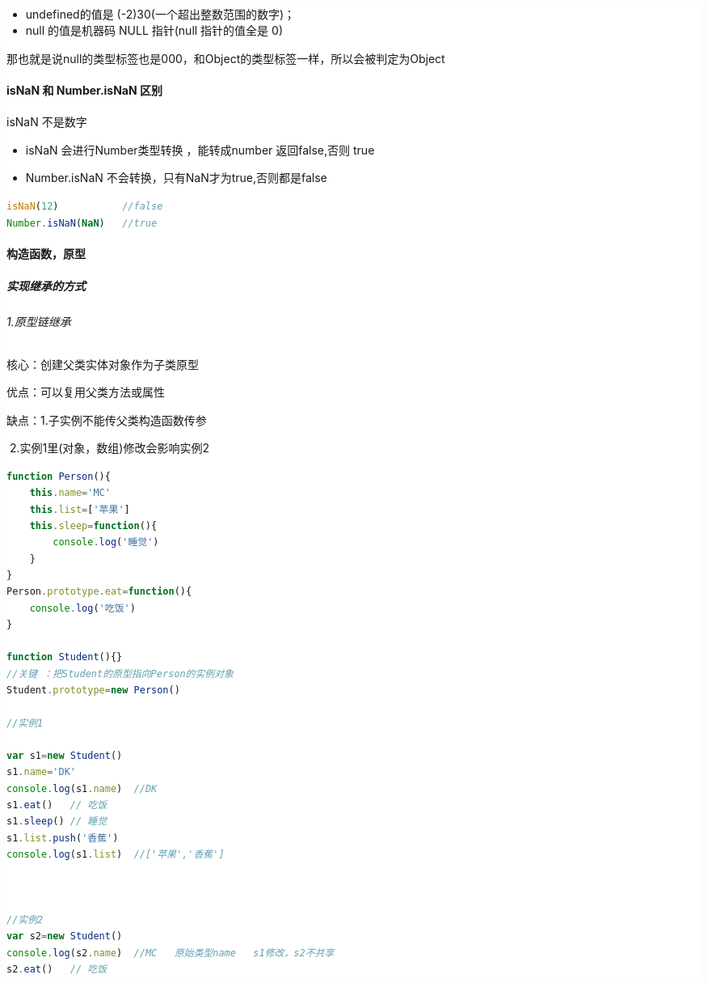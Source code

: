 - undefined的值是 (-2)30(一个超出整数范围的数字)；
- null 的值是机器码 NULL 指针(null 指针的值全是 0)

那也就是说null的类型标签也是000，和Object的类型标签一样，所以会被判定为Object



#### isNaN 和 Number.isNaN 区别

   isNaN 不是数字

- isNaN 会进行Number类型转换 ，能转成number 返回false,否则 true

-  Number.isNaN 不会转换，只有NaN才为true,否则都是false

  ```javascript
  isNaN(12)           //false
  Number.isNaN(NaN)   //true
  ```

  





#### 构造函数，原型

##### 实现继承的方式

###### 1.原型链继承

核心：创建父类实体对象作为子类原型

优点：可以复用父类方法或属性

缺点：1.子实例不能传父类构造函数传参

​           2.实例1里(对象，数组)修改会影响实例2



```javascript
function Person(){
	this.name='MC'
    this.list=['苹果']
    this.sleep=function(){
		console.log('睡觉')
    }
}
Person.prototype.eat=function(){
	console.log('吃饭')
}

function Student(){}
//关键 ：把Student的原型指向Person的实例对象
Student.prototype=new Person()

//实例1

var s1=new Student()
s1.name='DK' 
console.log(s1.name)  //DK   
s1.eat()   // 吃饭
s1.sleep() // 睡觉
s1.list.push('香蕉')
console.log(s1.list)  //['苹果','香蕉']



//实例2
var s2=new Student()
console.log(s2.name)  //MC   原始类型name   s1修改，s2不共享
s2.eat()   // 吃饭
```